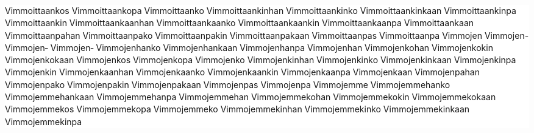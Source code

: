 Vimmoittaankos
Vimmoittaankopa
Vimmoittaanko
Vimmoittaankinhan
Vimmoittaankinko
Vimmoittaankinkaan
Vimmoittaankinpa
Vimmoittaankin
Vimmoittaankaanhan
Vimmoittaankaanko
Vimmoittaankaankin
Vimmoittaankaanpa
Vimmoittaankaan
Vimmoittaanpahan
Vimmoittaanpako
Vimmoittaanpakin
Vimmoittaanpakaan
Vimmoittaanpas
Vimmoittaanpa
Vimmojen
Vimmojen-
Vimmojen‐
Vimmojen‑
Vimmojenhanko
Vimmojenhankaan
Vimmojenhanpa
Vimmojenhan
Vimmojenkohan
Vimmojenkokin
Vimmojenkokaan
Vimmojenkos
Vimmojenkopa
Vimmojenko
Vimmojenkinhan
Vimmojenkinko
Vimmojenkinkaan
Vimmojenkinpa
Vimmojenkin
Vimmojenkaanhan
Vimmojenkaanko
Vimmojenkaankin
Vimmojenkaanpa
Vimmojenkaan
Vimmojenpahan
Vimmojenpako
Vimmojenpakin
Vimmojenpakaan
Vimmojenpas
Vimmojenpa
Vimmojemme
Vimmojemmehanko
Vimmojemmehankaan
Vimmojemmehanpa
Vimmojemmehan
Vimmojemmekohan
Vimmojemmekokin
Vimmojemmekokaan
Vimmojemmekos
Vimmojemmekopa
Vimmojemmeko
Vimmojemmekinhan
Vimmojemmekinko
Vimmojemmekinkaan
Vimmojemmekinpa